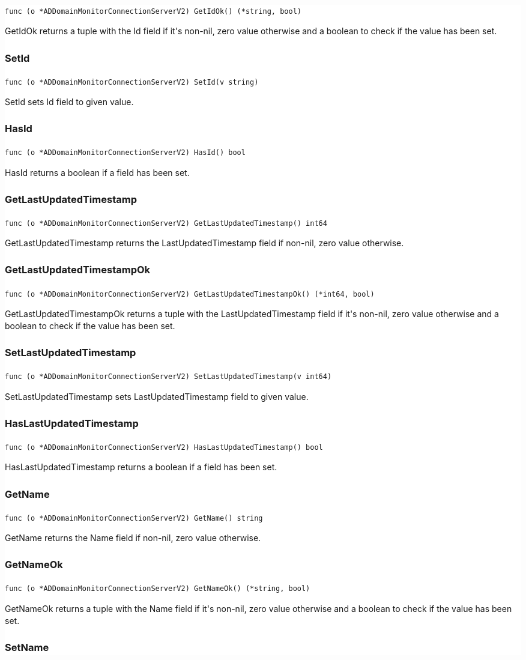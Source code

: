 `func (o *ADDomainMonitorConnectionServerV2) GetIdOk() (*string, bool)`

GetIdOk returns a tuple with the Id field if it's non-nil, zero value otherwise
and a boolean to check if the value has been set.

### SetId

`func (o *ADDomainMonitorConnectionServerV2) SetId(v string)`

SetId sets Id field to given value.

### HasId

`func (o *ADDomainMonitorConnectionServerV2) HasId() bool`

HasId returns a boolean if a field has been set.

### GetLastUpdatedTimestamp

`func (o *ADDomainMonitorConnectionServerV2) GetLastUpdatedTimestamp() int64`

GetLastUpdatedTimestamp returns the LastUpdatedTimestamp field if non-nil, zero value otherwise.

### GetLastUpdatedTimestampOk

`func (o *ADDomainMonitorConnectionServerV2) GetLastUpdatedTimestampOk() (*int64, bool)`

GetLastUpdatedTimestampOk returns a tuple with the LastUpdatedTimestamp field if it's non-nil, zero value otherwise
and a boolean to check if the value has been set.

### SetLastUpdatedTimestamp

`func (o *ADDomainMonitorConnectionServerV2) SetLastUpdatedTimestamp(v int64)`

SetLastUpdatedTimestamp sets LastUpdatedTimestamp field to given value.

### HasLastUpdatedTimestamp

`func (o *ADDomainMonitorConnectionServerV2) HasLastUpdatedTimestamp() bool`

HasLastUpdatedTimestamp returns a boolean if a field has been set.

### GetName

`func (o *ADDomainMonitorConnectionServerV2) GetName() string`

GetName returns the Name field if non-nil, zero value otherwise.

### GetNameOk

`func (o *ADDomainMonitorConnectionServerV2) GetNameOk() (*string, bool)`

GetNameOk returns a tuple with the Name field if it's non-nil, zero value otherwise
and a boolean to check if the value has been set.

### SetName

